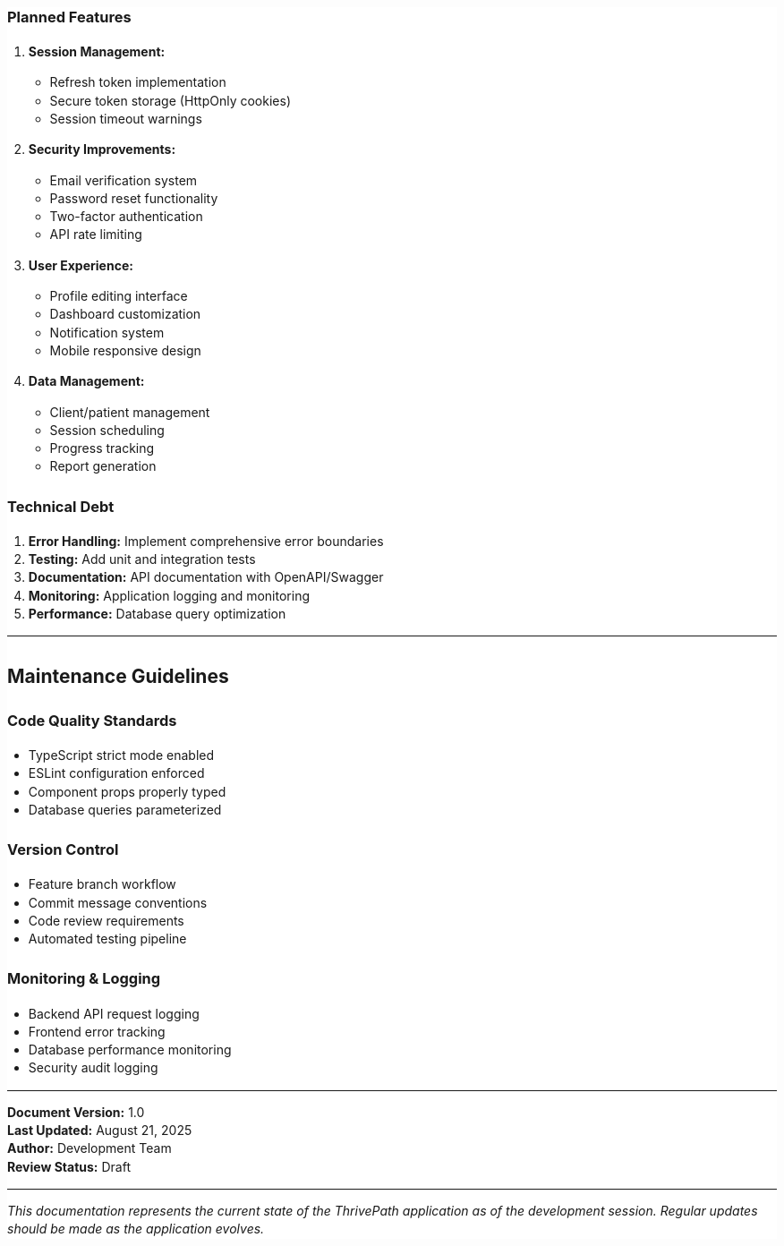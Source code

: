 ### Planned Features
1. **Session Management:**
   - Refresh token implementation
   - Secure token storage (HttpOnly cookies)
   - Session timeout warnings

2. **Security Improvements:**
   - Email verification system
   - Password reset functionality
   - Two-factor authentication
   - API rate limiting

3. **User Experience:**
   - Profile editing interface
   - Dashboard customization
   - Notification system
   - Mobile responsive design

4. **Data Management:**
   - Client/patient management
   - Session scheduling
   - Progress tracking
   - Report generation

### Technical Debt
1. **Error Handling:** Implement comprehensive error boundaries
2. **Testing:** Add unit and integration tests
3. **Documentation:** API documentation with OpenAPI/Swagger
4. **Monitoring:** Application logging and monitoring
5. **Performance:** Database query optimization

---

## Maintenance Guidelines

### Code Quality Standards
- TypeScript strict mode enabled
- ESLint configuration enforced
- Component props properly typed
- Database queries parameterized

### Version Control
- Feature branch workflow
- Commit message conventions
- Code review requirements
- Automated testing pipeline

### Monitoring & Logging
- Backend API request logging
- Frontend error tracking
- Database performance monitoring
- Security audit logging

---

**Document Version:** 1.0  
**Last Updated:** August 21, 2025  
**Author:** Development Team  
**Review Status:** Draft

---

*This documentation represents the current state of the ThrivePath application as of the development session. Regular updates should be made as the application evolves.*